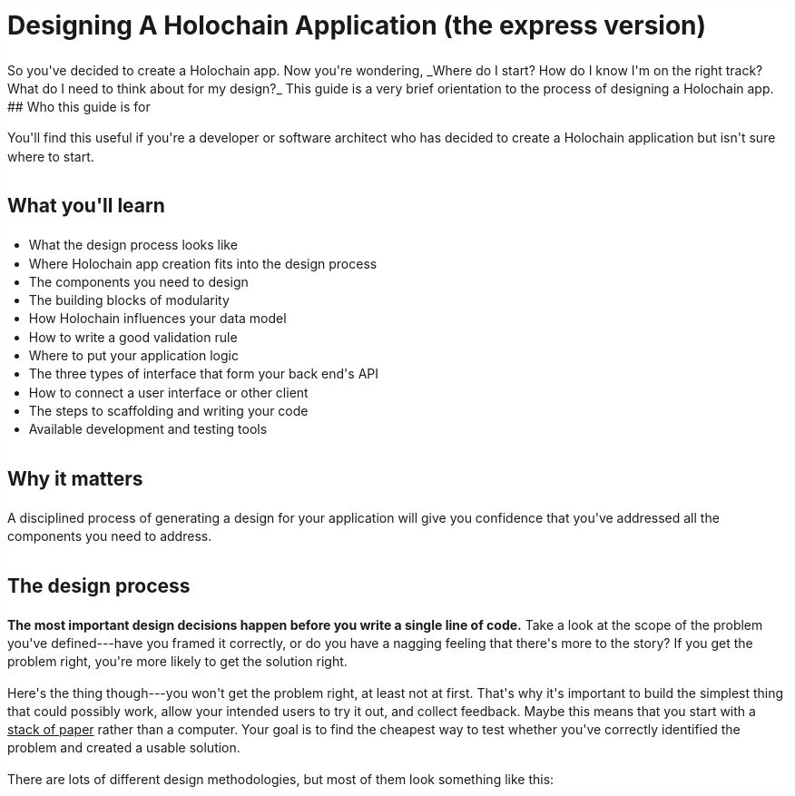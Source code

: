 # Designing A Holochain Application (the express version)

<div class="coreconcepts-intro" markdown=1>
So you've decided to create a Holochain app. Now you're wondering, _Where do I start? How do I know I'm on the right track? What do I need to think about for my design?_ This guide is a very brief orientation to the process of designing a Holochain app.
</div>

<div class="coreconcepts-orientation" markdown=1>
## Who this guide is for

You'll find this useful if you're a developer or software architect who has decided to create a Holochain application but isn't sure where to start.

## What you'll learn

* What the design process looks like
* Where Holochain app creation fits into the design process
* The components you need to design
* The building blocks of modularity
* How Holochain influences your data model
* How to write a good validation rule
* Where to put your application logic
* The three types of interface that form your back end's API
* How to connect a user interface or other client
* The steps to scaffolding and writing your code
* Available development and testing tools

## Why it matters

A disciplined process of generating a design for your application will give you confidence that you've addressed all the components you need to address.
</div>

## The design process

**The most important design decisions happen before you write a single line of code.** Take a look at the scope of the problem you've defined---have you framed it correctly, or do you have a nagging feeling that there's more to the story? If you get the problem right, you're more likely to get the solution right.

Here's the thing though---you won't get the problem right, at least not at first. That's why it's important to build the simplest thing that could possibly work, allow your intended users to try it out, and collect feedback. Maybe this means that you start with a [stack of paper](https://www.uxpin.com/studio/blog/paper-prototyping-the-practical-beginners-guide/) rather than a computer. Your goal is to find the cheapest way to test whether you've correctly identified the problem and created a usable solution.

There are lots of different design methodologies, but most of them look something like this:
